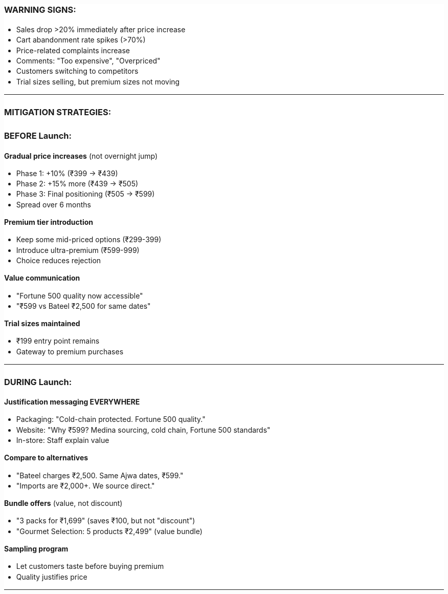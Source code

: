 
### **WARNING SIGNS:**

-  Sales drop >20% immediately after price increase
-  Cart abandonment rate spikes (>70%)
-  Price-related complaints increase
-  Comments: "Too expensive", "Overpriced"
-  Customers switching to competitors
-  Trial sizes selling, but premium sizes not moving

---

### **MITIGATION STRATEGIES:**

### **BEFORE Launch:**
 **Gradual price increases** (not overnight jump)
   - Phase 1: +10% (₹399 → ₹439)
   - Phase 2: +15% more (₹439 → ₹505)
   - Phase 3: Final positioning (₹505 → ₹599)
   - Spread over 6 months

 **Premium tier introduction**
   - Keep some mid-priced options (₹299-399)
   - Introduce ultra-premium (₹599-999)
   - Choice reduces rejection

 **Value communication**
   - "Fortune 500 quality now accessible"
   - "₹599 vs Bateel ₹2,500 for same dates"

 **Trial sizes maintained**
   - ₹199 entry point remains
   - Gateway to premium purchases

---

### **DURING Launch:**
 **Justification messaging EVERYWHERE**
   - Packaging: "Cold-chain protected. Fortune 500 quality."
   - Website: "Why ₹599? Medina sourcing, cold chain, Fortune 500 standards"
   - In-store: Staff explain value

 **Compare to alternatives**
   - "Bateel charges ₹2,500. Same Ajwa dates, ₹599."
   - "Imports are ₹2,000+. We source direct."

 **Bundle offers** (value, not discount)
   - "3 packs for ₹1,699" (saves ₹100, but not "discount")
   - "Gourmet Selection: 5 products ₹2,499" (value bundle)

 **Sampling program**
   - Let customers taste before buying premium
   - Quality justifies price

---